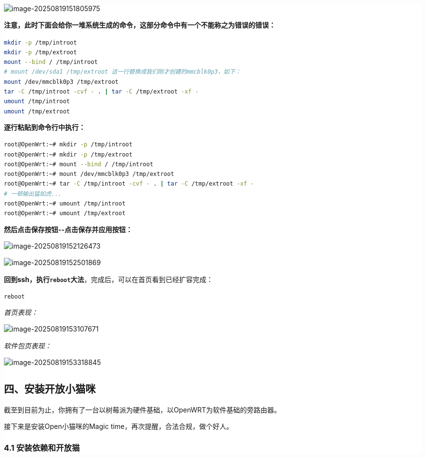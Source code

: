![image-20250819151805975](https://raw.githubusercontent.com/sirius1024/pubimgs/master/blogs/openwrt/image-20250819151805975.png)

**注意，此时下面会给你一堆系统生成的命令，这部分命令中有一个不能称之为错误的错误：**

```bash
mkdir -p /tmp/introot
mkdir -p /tmp/extroot
mount --bind / /tmp/introot
# mount /dev/sda1 /tmp/extroot 这一行替换成我们刚才创建的mmcblk0p3，如下：
mount /dev/mmcblk0p3 /tmp/extroot
tar -C /tmp/introot -cvf - . | tar -C /tmp/extroot -xf -
umount /tmp/introot
umount /tmp/extroot
```

**逐行粘贴到命令行中执行：**

```bash
root@OpenWrt:~# mkdir -p /tmp/introot
root@OpenWrt:~# mkdir -p /tmp/extroot
root@OpenWrt:~# mount --bind / /tmp/introot
root@OpenWrt:~# mount /dev/mmcblk0p3 /tmp/extroot
root@OpenWrt:~# tar -C /tmp/introot -cvf - . | tar -C /tmp/extroot -xf -
# 一顿输出猛如虎...
root@OpenWrt:~# umount /tmp/introot
root@OpenWrt:~# umount /tmp/extroot
```

**然后点击保存按钮--点击保存并应用按钮：**

![image-20250819152126473](https://raw.githubusercontent.com/sirius1024/pubimgs/master/blogs/openwrt/image-20250819152126473.png)

![image-20250819152501869](https://raw.githubusercontent.com/sirius1024/pubimgs/master/blogs/openwrt/image-20250819152501869.png)

**回到ssh，执行`reboot`大法**，完成后，可以在首页看到已经扩容完成：

```bash
reboot
```

*首页表现：*

![image-20250819153107671](https://raw.githubusercontent.com/sirius1024/pubimgs/master/blogs/openwrt/image-20250819153107671.png)

*软件包页表现：*

![image-20250819153318845](https://raw.githubusercontent.com/sirius1024/pubimgs/master/blogs/openwrt/image-20250819153318845.png)



## 四、安装开放小猫咪

截至到目前为止，你拥有了一台以树莓派为硬件基础，以OpenWRT为软件基础的旁路由器。

接下来是安装Open小猫咪的Magic time，再次提醒，合法合规，做个好人。

### 4.1 安装依赖和开放猫
